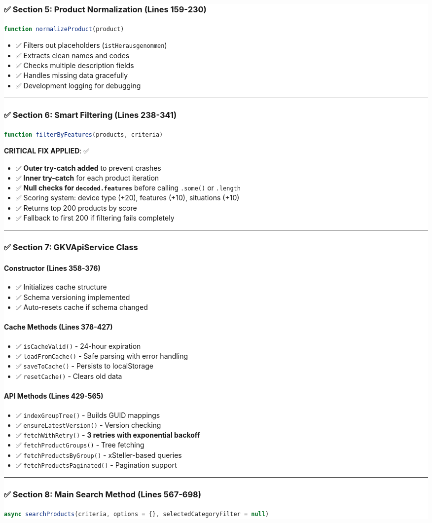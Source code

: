 
### ✅ Section 5: Product Normalization (Lines 159-230)
```javascript
function normalizeProduct(product)
```
- ✅ Filters out placeholders (`istHerausgenommen`)
- ✅ Extracts clean names and codes
- ✅ Checks multiple description fields
- ✅ Handles missing data gracefully
- ✅ Development logging for debugging

---

### ✅ Section 6: Smart Filtering (Lines 238-341)
```javascript
function filterByFeatures(products, criteria)
```
**CRITICAL FIX APPLIED**: ✅
- ✅ **Outer try-catch added** to prevent crashes
- ✅ **Inner try-catch** for each product iteration
- ✅ **Null checks for `decoded.features`** before calling `.some()` or `.length`
- ✅ Scoring system: device type (+20), features (+10), situations (+10)
- ✅ Returns top 200 products by score
- ✅ Fallback to first 200 if filtering fails completely

---

### ✅ Section 7: GKVApiService Class

#### Constructor (Lines 358-376)
- ✅ Initializes cache structure
- ✅ Schema versioning implemented
- ✅ Auto-resets cache if schema changed

#### Cache Methods (Lines 378-427)
- ✅ `isCacheValid()` - 24-hour expiration
- ✅ `loadFromCache()` - Safe parsing with error handling
- ✅ `saveToCache()` - Persists to localStorage
- ✅ `resetCache()` - Clears old data

#### API Methods (Lines 429-565)
- ✅ `indexGroupTree()` - Builds GUID mappings
- ✅ `ensureLatestVersion()` - Version checking
- ✅ `fetchWithRetry()` - **3 retries with exponential backoff**
- ✅ `fetchProductGroups()` - Tree fetching
- ✅ `fetchProductsByGroup()` - xSteller-based queries
- ✅ `fetchProductsPaginated()` - Pagination support

---

### ✅ Section 8: Main Search Method (Lines 567-698)
```javascript
async searchProducts(criteria, options = {}, selectedCategoryFilter = null)
```
